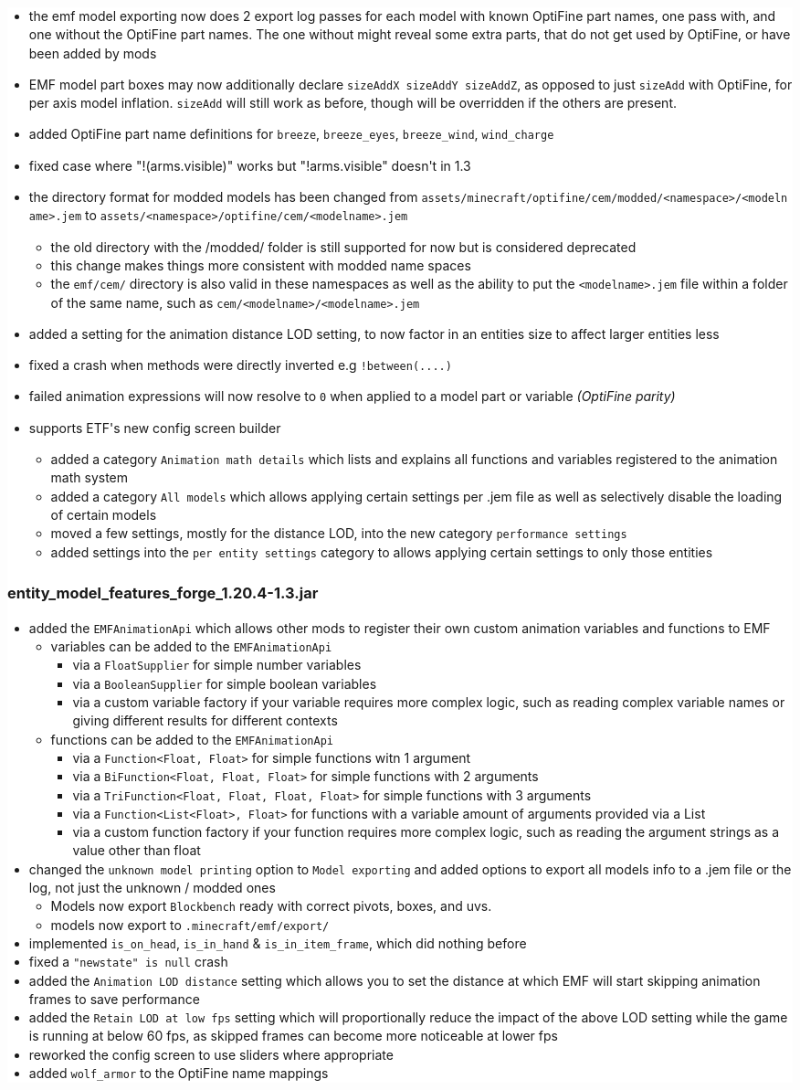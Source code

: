 *   the emf model exporting now does 2 export log passes for each model with known OptiFine part names, one pass with, and one without the OptiFine part names. The one without might reveal some extra parts, that do not get used by OptiFine, or have been added by mods
    
*   EMF model part boxes may now additionally declare `sizeAddX sizeAddY sizeAddZ`, as opposed to just `sizeAdd` with OptiFine, for per axis model inflation. `sizeAdd` will still work as before, though will be overridden if the others are present.
    
*   added OptiFine part name definitions for `breeze`, `breeze_eyes`, `breeze_wind`, `wind_charge`
    
*   fixed case where "!(arms.visible)" works but "!arms.visible" doesn't in 1.3
    
*   the directory format for modded models has been changed from `assets/minecraft/optifine/cem/modded/<namespace>/<modelname>.jem` to `assets/<namespace>/optifine/cem/<modelname>.jem`
    
    *   the old directory with the /modded/ folder is still supported for now but is considered deprecated
    *   this change makes things more consistent with modded name spaces
    *   the `emf/cem/` directory is also valid in these namespaces as well as the ability to put the `<modelname>.jem` file within a folder of the same name, such as `cem/<modelname>/<modelname>.jem`
*   added a setting for the animation distance LOD setting, to now factor in an entities size to affect larger entities less
    
*   fixed a crash when methods were directly inverted e.g `!between(....)`
    
*   failed animation expressions will now resolve to `0` when applied to a model part or variable _(OptiFine parity)_
    
*   supports ETF's new config screen builder
    
    *   added a category `Animation math details` which lists and explains all functions and variables registered to the animation math system
    *   added a category `All models` which allows applying certain settings per .jem file as well as selectively disable the loading of certain models
    *   moved a few settings, mostly for the distance LOD, into the new category `performance settings`
    *   added settings into the `per entity settings` category to allows applying certain settings to only those entities

### entity_model_features_forge_1.20.4-1.3.jar
*   added the `EMFAnimationApi` which allows other mods to register their own custom animation variables and functions to EMF
    *   variables can be added to the `EMFAnimationApi`
        *   via a `FloatSupplier` for simple number variables
        *   via a `BooleanSupplier` for simple boolean variables
        *   via a custom variable factory if your variable requires more complex logic, such as reading complex variable names or giving different results for different contexts
    *   functions can be added to the `EMFAnimationApi`
        *   via a `Function<Float, Float>` for simple functions witn 1 argument
        *   via a `BiFunction<Float, Float, Float>` for simple functions with 2 arguments
        *   via a `TriFunction<Float, Float, Float, Float>` for simple functions with 3 arguments
        *   via a `Function<List<Float>, Float>` for functions with a variable amount of arguments provided via a List<Float>
        *   via a custom function factory if your function requires more complex logic, such as reading the argument strings as a value other than float
*   changed the `unknown model printing` option to `Model exporting` and added options to export all models info to a .jem file or the log, not just the unknown / modded ones
    *   Models now export `Blockbench` ready with correct pivots, boxes, and uvs.
    *   models now export to `.minecraft/emf/export/`
*   implemented `is_on_head`, `is_in_hand` & `is_in_item_frame`, which did nothing before
*   fixed a `"newstate" is null` crash
*   added the `Animation LOD distance` setting which allows you to set the distance at which EMF will start skipping animation frames to save performance
*   added the `Retain LOD at low fps` setting which will proportionally reduce the impact of the above LOD setting while the game is running at below 60 fps, as skipped frames can become more noticeable at lower fps
*   reworked the config screen to use sliders where appropriate
*   added `wolf_armor` to the OptiFine name mappings